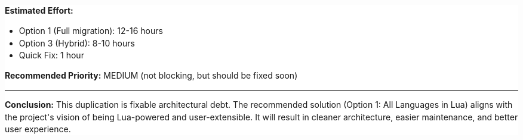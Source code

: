 **Estimated Effort:**

- Option 1 (Full migration): 12-16 hours
- Option 3 (Hybrid): 8-10 hours
- Quick Fix: 1 hour

**Recommended Priority:** MEDIUM (not blocking, but should be fixed soon)

---

**Conclusion:** This duplication is fixable architectural debt. The recommended solution (Option 1: All Languages in Lua) aligns with the project's vision of being Lua-powered and user-extensible. It will result in cleaner architecture, easier maintenance, and better user experience.
